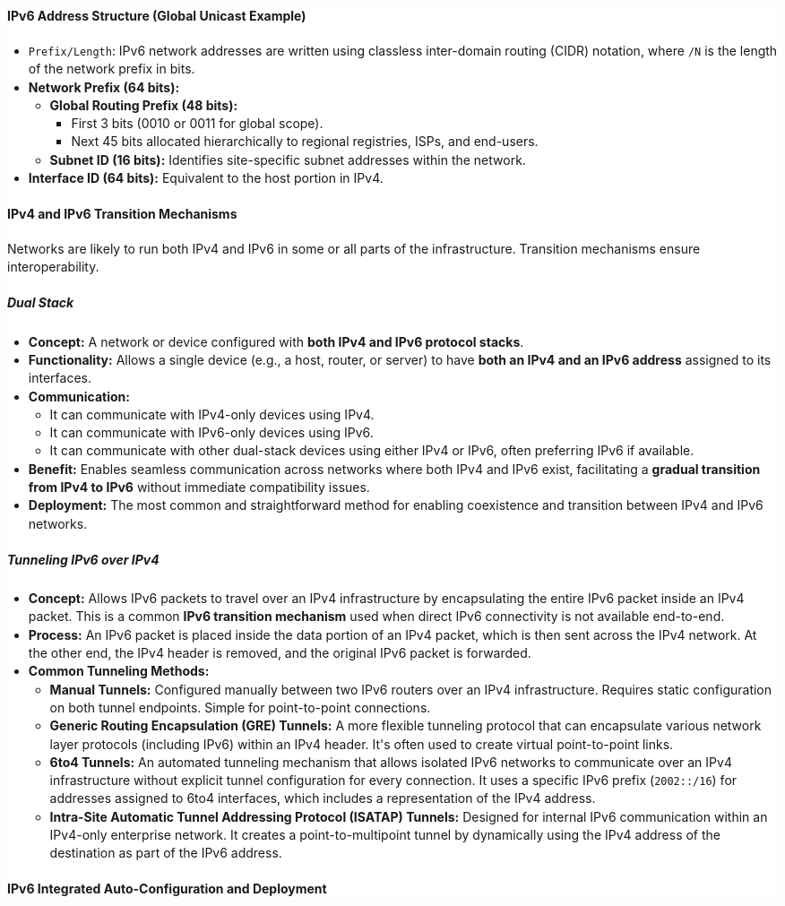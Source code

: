 #### IPv6 Address Structure (Global Unicast Example)

* `Prefix/Length`: IPv6 network addresses are written using classless inter-domain routing (CIDR) notation, where `/N` is the length of the network prefix in bits.
* **Network Prefix (64 bits):**
    * **Global Routing Prefix (48 bits):**
        * First 3 bits (0010 or 0011 for global scope).
        * Next 45 bits allocated hierarchically to regional registries, ISPs, and end-users.
    * **Subnet ID (16 bits):** Identifies site-specific subnet addresses within the network.
* **Interface ID (64 bits):** Equivalent to the host portion in IPv4.

#### IPv4 and IPv6 Transition Mechanisms

Networks are likely to run both IPv4 and IPv6 in some or all parts of the infrastructure. Transition mechanisms ensure interoperability.

##### Dual Stack
* **Concept:** A network or device configured with **both IPv4 and IPv6 protocol stacks**.
* **Functionality:** Allows a single device (e.g., a host, router, or server) to have **both an IPv4 and an IPv6 address** assigned to its interfaces.
* **Communication:**
    * It can communicate with IPv4-only devices using IPv4.
    * It can communicate with IPv6-only devices using IPv6.
    * It can communicate with other dual-stack devices using either IPv4 or IPv6, often preferring IPv6 if available.
* **Benefit:** Enables seamless communication across networks where both IPv4 and IPv6 exist, facilitating a **gradual transition from IPv4 to IPv6** without immediate compatibility issues.
* **Deployment:** The most common and straightforward method for enabling coexistence and transition between IPv4 and IPv6 networks.

##### Tunneling IPv6 over IPv4
* **Concept:** Allows IPv6 packets to travel over an IPv4 infrastructure by encapsulating the entire IPv6 packet inside an IPv4 packet. This is a common **IPv6 transition mechanism** used when direct IPv6 connectivity is not available end-to-end.
* **Process:** An IPv6 packet is placed inside the data portion of an IPv4 packet, which is then sent across the IPv4 network. At the other end, the IPv4 header is removed, and the original IPv6 packet is forwarded.
* **Common Tunneling Methods:**
    * **Manual Tunnels:** Configured manually between two IPv6 routers over an IPv4 infrastructure. Requires static configuration on both tunnel endpoints. Simple for point-to-point connections.
    * **Generic Routing Encapsulation (GRE) Tunnels:** A more flexible tunneling protocol that can encapsulate various network layer protocols (including IPv6) within an IPv4 header. It's often used to create virtual point-to-point links.
    * **6to4 Tunnels:** An automated tunneling mechanism that allows isolated IPv6 networks to communicate over an IPv4 infrastructure without explicit tunnel configuration for every connection. It uses a specific IPv6 prefix (`2002::/16`) for addresses assigned to 6to4 interfaces, which includes a representation of the IPv4 address.
    * **Intra-Site Automatic Tunnel Addressing Protocol (ISATAP) Tunnels:** Designed for internal IPv6 communication within an IPv4-only enterprise network. It creates a point-to-multipoint tunnel by dynamically using the IPv4 address of the destination as part of the IPv6 address.


#### IPv6 Integrated Auto-Configuration and Deployment
